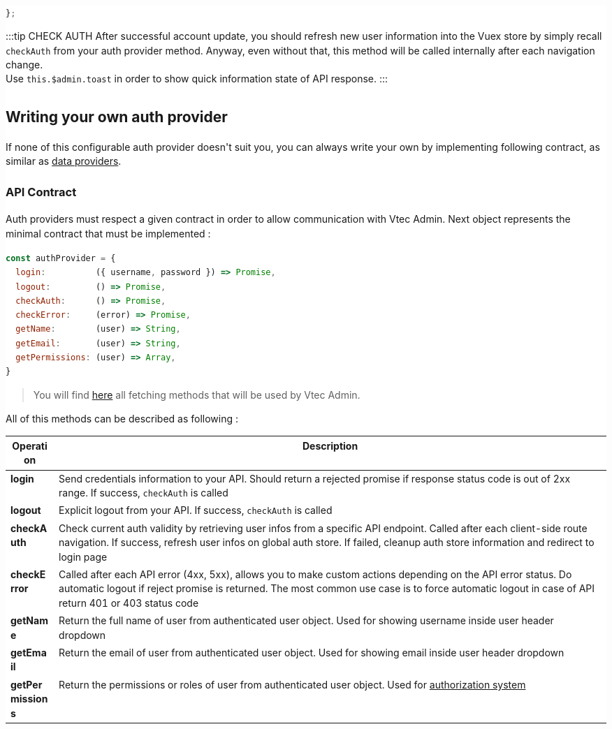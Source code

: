 ```js {24,36}
};
```

:::tip CHECK AUTH
After successful account update, you should refresh new user information into the Vuex store by simply recall `checkAuth` from your auth provider method. Anyway, even without that, this method will be called internally after each navigation change.  
Use `this.$admin.toast` in order to show quick information state of API response.
:::

## Writing your own auth provider

If none of this configurable auth provider doesn't suit you, you can always write your own by implementing following contract, as similar as [data providers](data-providers.md).

### API Contract

Auth providers must respect a given contract in order to allow communication with Vtec Admin. Next object represents the minimal contract that must be implemented :

```js
const authProvider = {
  login:          ({ username, password }) => Promise,
  logout:         () => Promise,
  checkAuth:      () => Promise,
  checkError:     (error) => Promise,
  getName:        (user) => String,
  getEmail:       (user) => String,
  getPermissions: (user) => Array,
}
```

> You will find [here](https://github.com/okami101/vtec-admin/blob/master/packages/admin/src/providers/auth/actions.js) all fetching methods that will be used by Vtec Admin.

All of this methods can be described as following :

| Operation          | Description                                                                                                                                                                                                                                                        |
| ------------------ | ------------------------------------------------------------------------------------------------------------------------------------------------------------------------------------------------------------------------------------------------------------------ |
| **login**          | Send credentials information to your API. Should return a rejected promise if response status code is out of 2xx range. If success, `checkAuth` is called                                                                                                          |
| **logout**         | Explicit logout from your API. If success, `checkAuth` is called                                                                                                                                                                                                   |
| **checkAuth**      | Check current auth validity by retrieving user infos from a specific API endpoint. Called after each client-side route navigation. If success, refresh user infos on global auth store. If failed, cleanup auth store information and redirect to login page       |
| **checkError**     | Called after each API error (4xx, 5xx), allows you to make custom actions depending on the API error status. Do automatic logout if reject promise is returned. The most common use case is to force automatic logout in case of API return 401 or 403 status code |
| **getName**        | Return the full name of user from authenticated user object. Used for showing username inside user header dropdown                                                                                                                                                 |
| **getEmail**       | Return the email of user from authenticated user object. Used for showing email inside user header dropdown                                                                                                                                                        |
| **getPermissions** | Return the permissions or roles of user from authenticated user object. Used for [authorization system](authorization.md)                                                                                                                                          |
